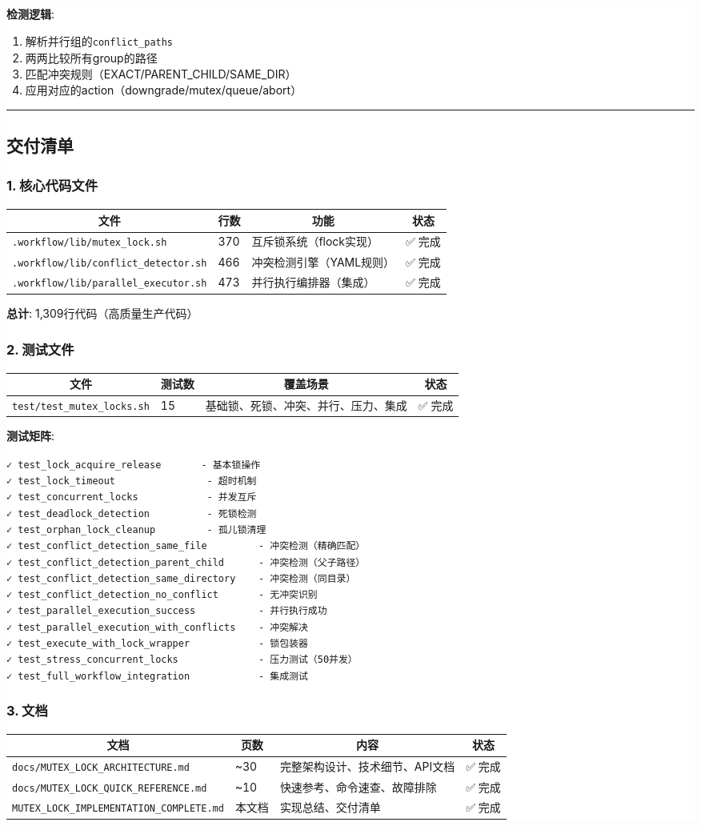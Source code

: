 **检测逻辑**:
1. 解析并行组的`conflict_paths`
2. 两两比较所有group的路径
3. 匹配冲突规则（EXACT/PARENT_CHILD/SAME_DIR）
4. 应用对应的action（downgrade/mutex/queue/abort）

---

## 交付清单

### 1. 核心代码文件

| 文件 | 行数 | 功能 | 状态 |
|------|------|------|------|
| `.workflow/lib/mutex_lock.sh` | 370 | 互斥锁系统（flock实现） | ✅ 完成 |
| `.workflow/lib/conflict_detector.sh` | 466 | 冲突检测引擎（YAML规则） | ✅ 完成 |
| `.workflow/lib/parallel_executor.sh` | 473 | 并行执行编排器（集成） | ✅ 完成 |

**总计**: 1,309行代码（高质量生产代码）

### 2. 测试文件

| 文件 | 测试数 | 覆盖场景 | 状态 |
|------|--------|---------|------|
| `test/test_mutex_locks.sh` | 15 | 基础锁、死锁、冲突、并行、压力、集成 | ✅ 完成 |

**测试矩阵**:
```
✓ test_lock_acquire_release       - 基本锁操作
✓ test_lock_timeout                - 超时机制
✓ test_concurrent_locks            - 并发互斥
✓ test_deadlock_detection          - 死锁检测
✓ test_orphan_lock_cleanup         - 孤儿锁清理
✓ test_conflict_detection_same_file         - 冲突检测（精确匹配）
✓ test_conflict_detection_parent_child      - 冲突检测（父子路径）
✓ test_conflict_detection_same_directory    - 冲突检测（同目录）
✓ test_conflict_detection_no_conflict       - 无冲突识别
✓ test_parallel_execution_success           - 并行执行成功
✓ test_parallel_execution_with_conflicts    - 冲突解决
✓ test_execute_with_lock_wrapper            - 锁包装器
✓ test_stress_concurrent_locks              - 压力测试（50并发）
✓ test_full_workflow_integration            - 集成测试
```

### 3. 文档

| 文档 | 页数 | 内容 | 状态 |
|------|------|------|------|
| `docs/MUTEX_LOCK_ARCHITECTURE.md` | ~30 | 完整架构设计、技术细节、API文档 | ✅ 完成 |
| `docs/MUTEX_LOCK_QUICK_REFERENCE.md` | ~10 | 快速参考、命令速查、故障排除 | ✅ 完成 |
| `MUTEX_LOCK_IMPLEMENTATION_COMPLETE.md` | 本文档 | 实现总结、交付清单 | ✅ 完成 |
